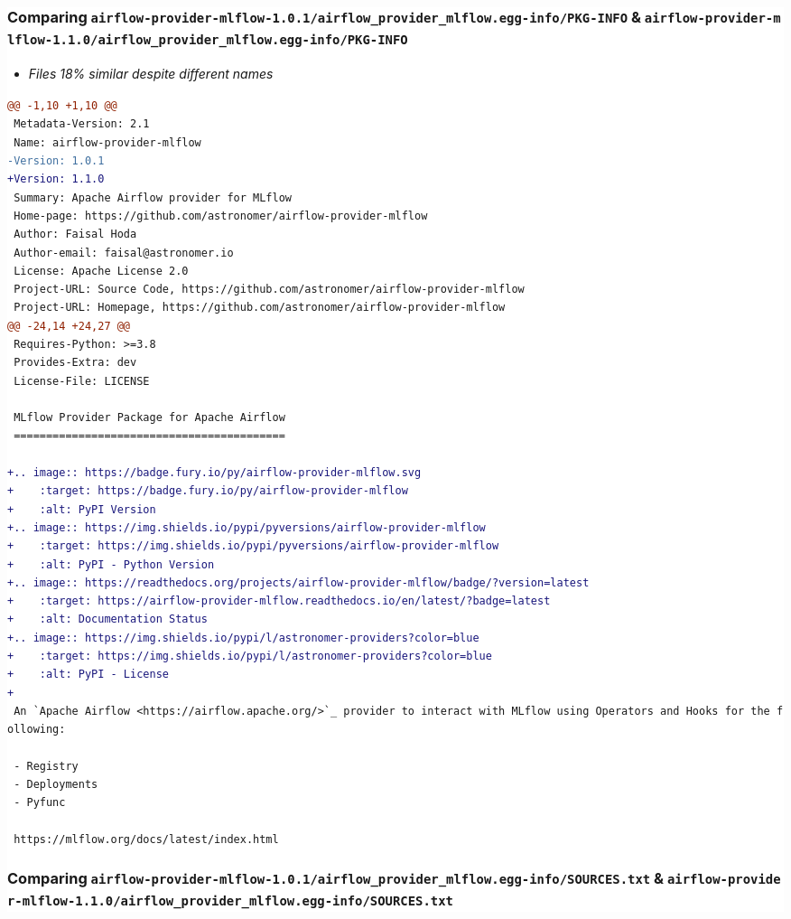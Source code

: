 ### Comparing `airflow-provider-mlflow-1.0.1/airflow_provider_mlflow.egg-info/PKG-INFO` & `airflow-provider-mlflow-1.1.0/airflow_provider_mlflow.egg-info/PKG-INFO`

 * *Files 18% similar despite different names*

```diff
@@ -1,10 +1,10 @@
 Metadata-Version: 2.1
 Name: airflow-provider-mlflow
-Version: 1.0.1
+Version: 1.1.0
 Summary: Apache Airflow provider for MLflow
 Home-page: https://github.com/astronomer/airflow-provider-mlflow
 Author: Faisal Hoda
 Author-email: faisal@astronomer.io
 License: Apache License 2.0
 Project-URL: Source Code, https://github.com/astronomer/airflow-provider-mlflow
 Project-URL: Homepage, https://github.com/astronomer/airflow-provider-mlflow
@@ -24,14 +24,27 @@
 Requires-Python: >=3.8
 Provides-Extra: dev
 License-File: LICENSE
 
 MLflow Provider Package for Apache Airflow
 ==========================================
 
+.. image:: https://badge.fury.io/py/airflow-provider-mlflow.svg
+    :target: https://badge.fury.io/py/airflow-provider-mlflow
+    :alt: PyPI Version
+.. image:: https://img.shields.io/pypi/pyversions/airflow-provider-mlflow
+    :target: https://img.shields.io/pypi/pyversions/airflow-provider-mlflow
+    :alt: PyPI - Python Version
+.. image:: https://readthedocs.org/projects/airflow-provider-mlflow/badge/?version=latest
+    :target: https://airflow-provider-mlflow.readthedocs.io/en/latest/?badge=latest
+    :alt: Documentation Status
+.. image:: https://img.shields.io/pypi/l/astronomer-providers?color=blue
+    :target: https://img.shields.io/pypi/l/astronomer-providers?color=blue
+    :alt: PyPI - License
+
 An `Apache Airflow <https://airflow.apache.org/>`_ provider to interact with MLflow using Operators and Hooks for the following:
 
 - Registry
 - Deployments
 - Pyfunc
 
 https://mlflow.org/docs/latest/index.html
```

### Comparing `airflow-provider-mlflow-1.0.1/airflow_provider_mlflow.egg-info/SOURCES.txt` & `airflow-provider-mlflow-1.1.0/airflow_provider_mlflow.egg-info/SOURCES.txt`
